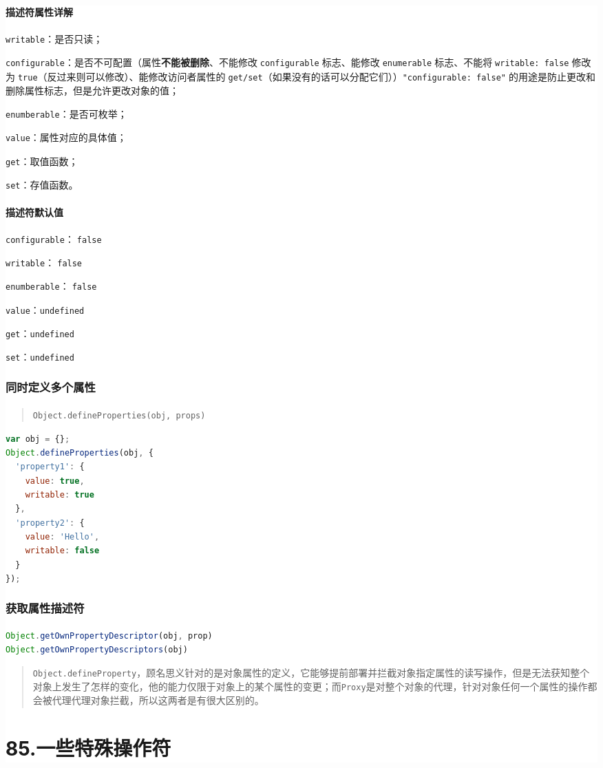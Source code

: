 #### 描述符属性详解

`writable`：是否只读；

`configurable`：是否不可配置（属性**不能被删除**、不能修改 `configurable` 标志、能修改 `enumerable` 标志、不能将 `writable: false` 修改为 `true`（反过来则可以修改）、能修改访问者属性的 `get/set`（如果没有的话可以分配它们））`"configurable: false"` 的用途是防止更改和删除属性标志，但是允许更改对象的值；

`enumberable`：是否可枚举；

`value`：属性对应的具体值；

`get`：取值函数；

`set`：存值函数。

#### 描述符默认值

`configurable`： `false`

`writable`： `false`

`enumberable`： `false`

`value`：`undefined` 

`get`：`undefined`

`set`：`undefined`

### 同时定义多个属性

> `Object.defineProperties(obj, props)`

```javascript
var obj = {};
Object.defineProperties(obj, {
  'property1': {
    value: true,
    writable: true
  },
  'property2': {
    value: 'Hello',
    writable: false
  }
});
```

### 获取属性描述符

```javascript
Object.getOwnPropertyDescriptor(obj, prop)
Object.getOwnPropertyDescriptors(obj)
```

> `Object.defineProperty`，顾名思义针对的是对象属性的定义，它能够提前部署并拦截对象指定属性的读写操作，但是无法获知整个对象上发生了怎样的变化，他的能力仅限于对象上的某个属性的变更；而`Proxy`是对整个对象的代理，针对对象任何一个属性的操作都会被代理代理对象拦截，所以这两者是有很大区别的。

# 85.一些特殊操作符
